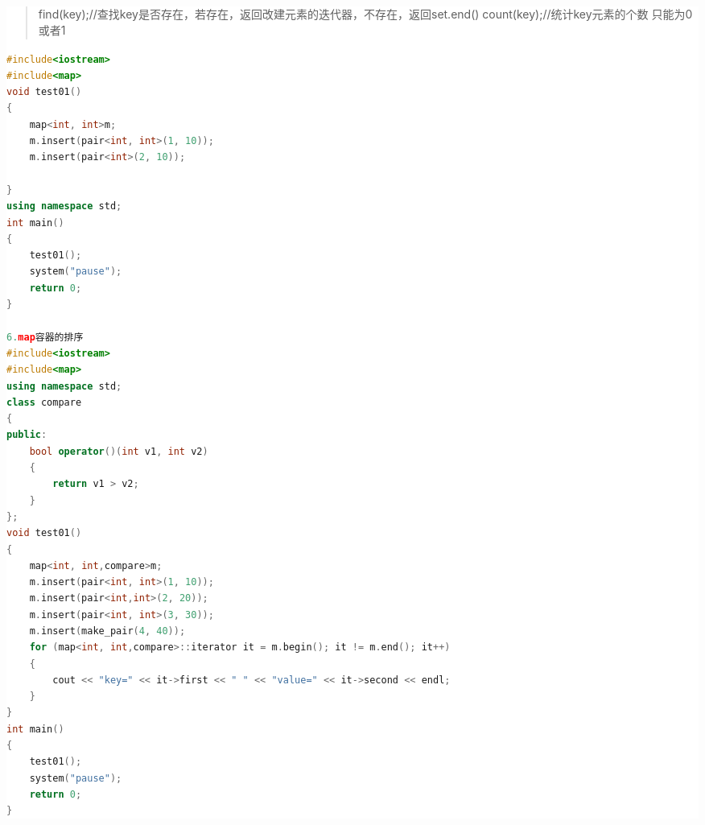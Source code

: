 > find(key);//查找key是否存在，若存在，返回改建元素的迭代器，不存在，返回set.end()
> count(key);//统计key元素的个数  只能为0或者1

```cpp
#include<iostream>
#include<map>
void test01()
{
	map<int, int>m;
	m.insert(pair<int, int>(1, 10));
	m.insert(pair<int>(2, 10));

}
using namespace std;
int main()
{
	test01();
	system("pause");
	return 0;
}

6.map容器的排序
#include<iostream>
#include<map>
using namespace std;
class compare
{
public:
	bool operator()(int v1, int v2)
	{
		return v1 > v2;
	}
};
void test01()
{
	map<int, int,compare>m;
	m.insert(pair<int, int>(1, 10));
	m.insert(pair<int,int>(2, 20));
	m.insert(pair<int, int>(3, 30));
	m.insert(make_pair(4, 40));
	for (map<int, int,compare>::iterator it = m.begin(); it != m.end(); it++)
	{
		cout << "key=" << it->first << " " << "value=" << it->second << endl;
	}
}
int main()
{
	test01();
	system("pause");
	return 0;
}
```

